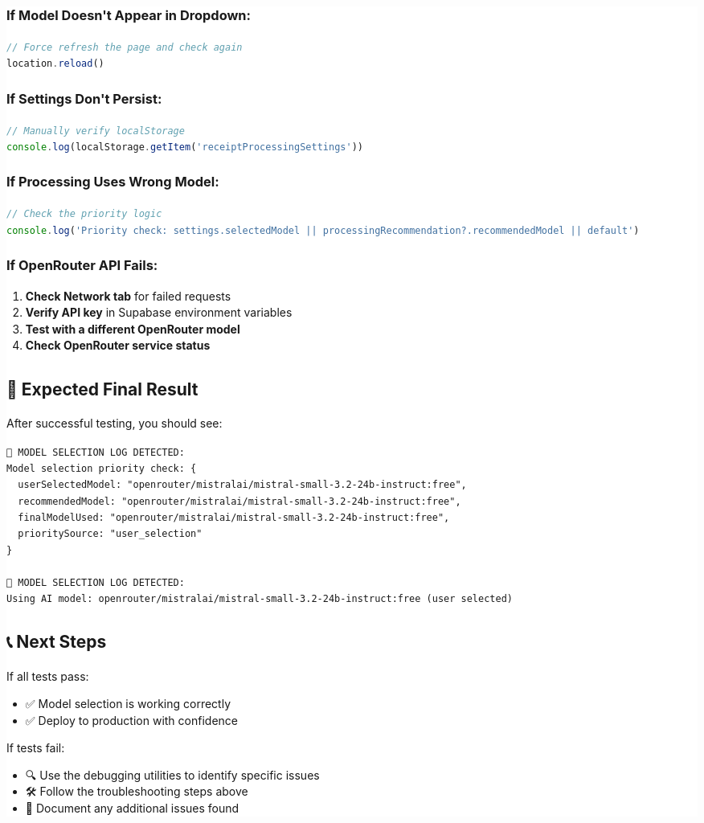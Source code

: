 ### If Model Doesn't Appear in Dropdown:
```javascript
// Force refresh the page and check again
location.reload()
```

### If Settings Don't Persist:
```javascript
// Manually verify localStorage
console.log(localStorage.getItem('receiptProcessingSettings'))
```

### If Processing Uses Wrong Model:
```javascript
// Check the priority logic
console.log('Priority check: settings.selectedModel || processingRecommendation?.recommendedModel || default')
```

### If OpenRouter API Fails:
1. **Check Network tab** for failed requests
2. **Verify API key** in Supabase environment variables
3. **Test with a different OpenRouter model**
4. **Check OpenRouter service status**

## 🎯 Expected Final Result

After successful testing, you should see:

```
🎯 MODEL SELECTION LOG DETECTED:
Model selection priority check: {
  userSelectedModel: "openrouter/mistralai/mistral-small-3.2-24b-instruct:free",
  recommendedModel: "openrouter/mistralai/mistral-small-3.2-24b-instruct:free", 
  finalModelUsed: "openrouter/mistralai/mistral-small-3.2-24b-instruct:free",
  prioritySource: "user_selection"
}

🎯 MODEL SELECTION LOG DETECTED:
Using AI model: openrouter/mistralai/mistral-small-3.2-24b-instruct:free (user selected)
```

## 📞 Next Steps

If all tests pass:
- ✅ Model selection is working correctly
- ✅ Deploy to production with confidence

If tests fail:
- 🔍 Use the debugging utilities to identify specific issues
- 🛠️ Follow the troubleshooting steps above
- 📝 Document any additional issues found

